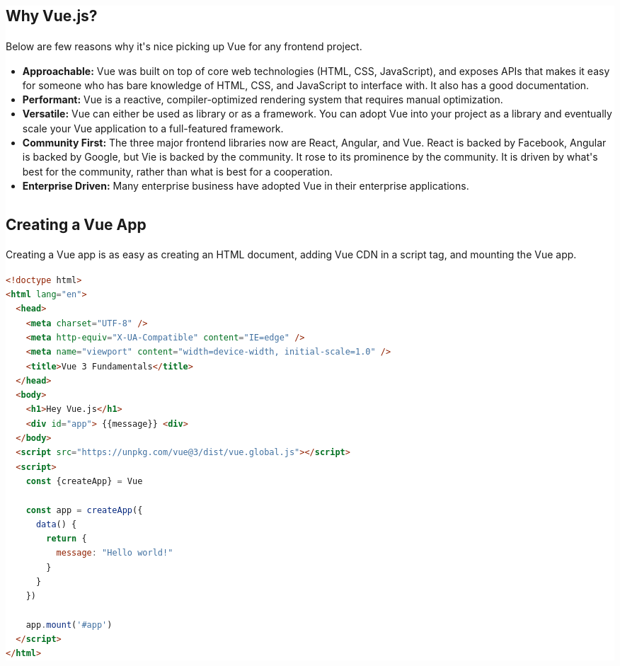 ## Why Vue.js?

Below are few reasons why it's nice picking up Vue for any frontend project.

- **Approachable:** Vue was built on top of core web technologies (HTML, CSS, JavaScript), and exposes APIs that makes it easy for someone who has bare knowledge of HTML, CSS, and JavaScript to interface with. It also has a good documentation.
- **Performant:** Vue is a reactive, compiler-optimized rendering system that requires manual optimization.
- **Versatile:** Vue can either be used as library or as a framework. You can adopt Vue into your project as a library and eventually scale your Vue application to a full-featured framework.
- **Community First:** The three major frontend libraries now are React, Angular, and Vue. React is backed by Facebook, Angular is backed by Google, but Vie is backed by the community. It rose to its prominence by the community. It is driven by what's best for the community, rather than what is best for a cooperation.
- **Enterprise Driven:** Many enterprise business have adopted Vue in their enterprise applications.

## Creating a Vue App

Creating a Vue app is as easy as creating an HTML document, adding Vue CDN in a script tag, and mounting the Vue app.

```html
<!doctype html>
<html lang="en">
  <head>
    <meta charset="UTF-8" />
    <meta http-equiv="X-UA-Compatible" content="IE=edge" />
    <meta name="viewport" content="width=device-width, initial-scale=1.0" />
    <title>Vue 3 Fundamentals</title>
  </head>
  <body>
    <h1>Hey Vue.js</h1>
    <div id="app"> {{message}} <div>
  </body>
  <script src="https://unpkg.com/vue@3/dist/vue.global.js"></script>
  <script>
    const {createApp} = Vue

    const app = createApp({
      data() {
        return {
          message: "Hello world!"
        }
      }
    })

    app.mount('#app')
  </script>
</html>
```
